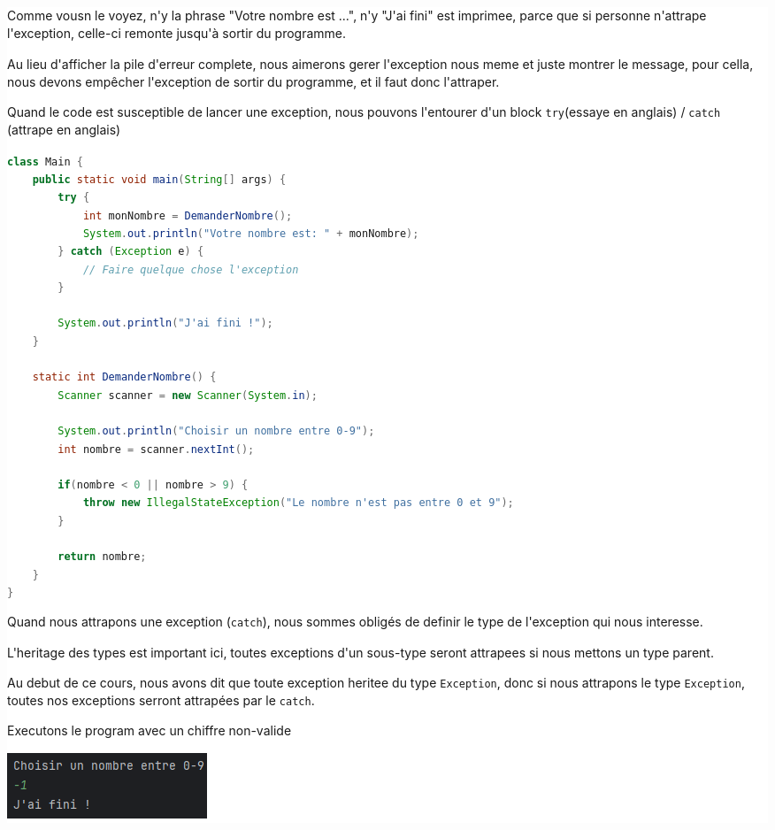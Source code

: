 Comme vousn le voyez, n'y la phrase "Votre nombre est ...", n'y "J'ai fini" est imprimee, parce que si personne n'attrape l'exception, celle-ci remonte jusqu'à sortir du programme.

Au lieu d'afficher la pile d'erreur complete, nous aimerons gerer l'exception nous meme et juste montrer le message, pour cella, nous devons empêcher l'exception de sortir du programme, et il faut donc l'attraper.

Quand le code est susceptible de lancer une exception, nous pouvons l'entourer d'un block `try`(essaye en anglais) / `catch` (attrape en anglais)

```java
class Main {
    public static void main(String[] args) {
        try {
            int monNombre = DemanderNombre();
            System.out.println("Votre nombre est: " + monNombre);
        } catch (Exception e) {
            // Faire quelque chose l'exception
        }

        System.out.println("J'ai fini !");
    }

    static int DemanderNombre() {
        Scanner scanner = new Scanner(System.in);

        System.out.println("Choisir un nombre entre 0-9");
        int nombre = scanner.nextInt();

        if(nombre < 0 || nombre > 9) {
            throw new IllegalStateException("Le nombre n'est pas entre 0 et 9");
        }

        return nombre;
    }
}
```

Quand nous attrapons une exception (`catch`), nous sommes obligés de definir le type de l'exception qui nous interesse.

L'heritage des types est important ici, toutes exceptions d'un sous-type seront attrapees si nous mettons un type parent.

Au debut de ce cours, nous avons dit que toute exception heritee du type `Exception`, donc si nous attrapons le type `Exception`, toutes nos exceptions serront attrapées par le `catch`.

Executons le program avec un chiffre non-valide

![catch-empty.png](images/catch-empty.png)
